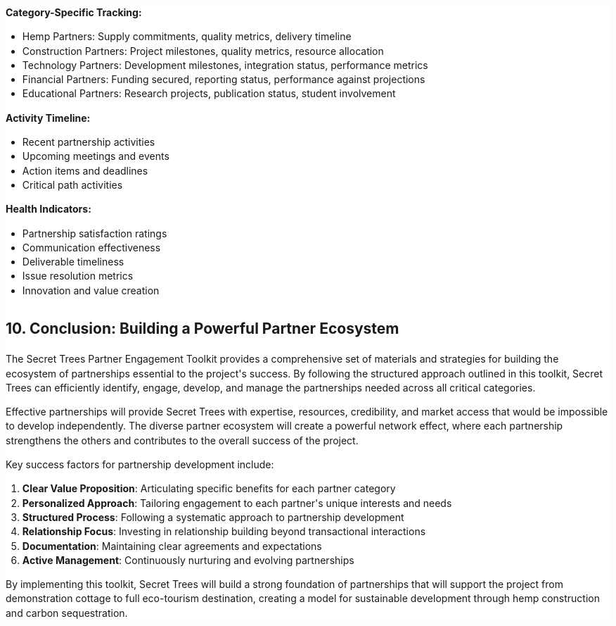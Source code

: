 **Category-Specific Tracking:**
- Hemp Partners: Supply commitments, quality metrics, delivery timeline
- Construction Partners: Project milestones, quality metrics, resource allocation
- Technology Partners: Development milestones, integration status, performance metrics
- Financial Partners: Funding secured, reporting status, performance against projections
- Educational Partners: Research projects, publication status, student involvement

**Activity Timeline:**
- Recent partnership activities
- Upcoming meetings and events
- Action items and deadlines
- Critical path activities

**Health Indicators:**
- Partnership satisfaction ratings
- Communication effectiveness
- Deliverable timeliness
- Issue resolution metrics
- Innovation and value creation

## 10. Conclusion: Building a Powerful Partner Ecosystem

The Secret Trees Partner Engagement Toolkit provides a comprehensive set of materials and strategies for building the ecosystem of partnerships essential to the project's success. By following the structured approach outlined in this toolkit, Secret Trees can efficiently identify, engage, develop, and manage the partnerships needed across all critical categories.

Effective partnerships will provide Secret Trees with expertise, resources, credibility, and market access that would be impossible to develop independently. The diverse partner ecosystem will create a powerful network effect, where each partnership strengthens the others and contributes to the overall success of the project.

Key success factors for partnership development include:

1. **Clear Value Proposition**: Articulating specific benefits for each partner category
2. **Personalized Approach**: Tailoring engagement to each partner's unique interests and needs
3. **Structured Process**: Following a systematic approach to partnership development
4. **Relationship Focus**: Investing in relationship building beyond transactional interactions
5. **Documentation**: Maintaining clear agreements and expectations
6. **Active Management**: Continuously nurturing and evolving partnerships

By implementing this toolkit, Secret Trees will build a strong foundation of partnerships that will support the project from demonstration cottage to full eco-tourism destination, creating a model for sustainable development through hemp construction and carbon sequestration.
